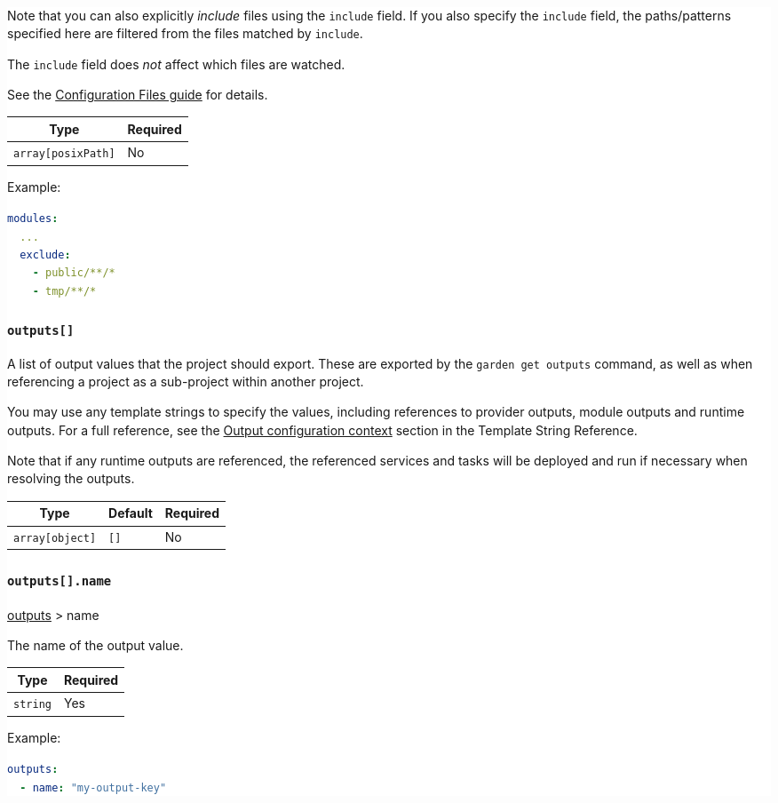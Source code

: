Note that you can also explicitly _include_ files using the `include` field. If you also specify the `include` field, the paths/patterns specified here are filtered from the files matched by `include`.

The `include` field does _not_ affect which files are watched.

See the [Configuration Files guide](https://docs.garden.io/using-garden/configuration-overview#including-excluding-files-and-directories) for details.

| Type               | Required |
| ------------------ | -------- |
| `array[posixPath]` | No       |

Example:

```yaml
modules:
  ...
  exclude:
    - public/**/*
    - tmp/**/*
```

### `outputs[]`

A list of output values that the project should export. These are exported by the `garden get outputs` command, as well as when referencing a project as a sub-project within another project.

You may use any template strings to specify the values, including references to provider outputs, module
outputs and runtime outputs. For a full reference, see the [Output configuration context](./template-strings/project-outputs.md) section in the Template String Reference.

Note that if any runtime outputs are referenced, the referenced services and tasks will be deployed and run if necessary when resolving the outputs.

| Type            | Default | Required |
| --------------- | ------- | -------- |
| `array[object]` | `[]`    | No       |

### `outputs[].name`

[outputs](#outputs) > name

The name of the output value.

| Type     | Required |
| -------- | -------- |
| `string` | Yes      |

Example:

```yaml
outputs:
  - name: "my-output-key"
```
